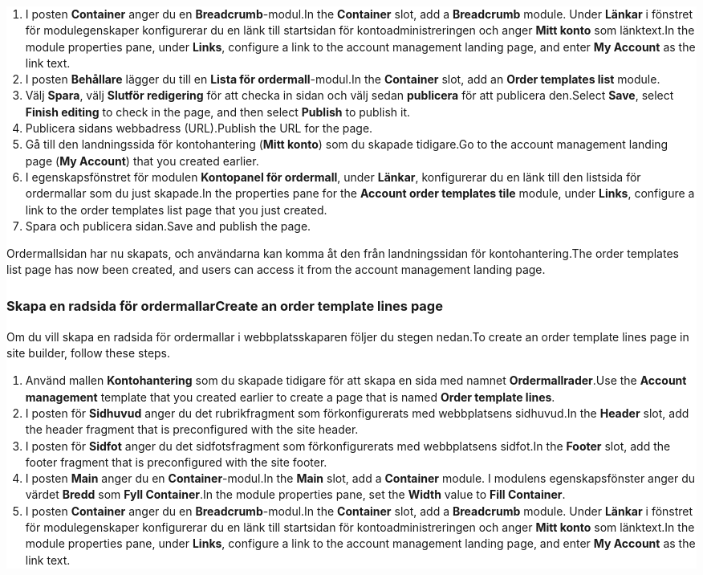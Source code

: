 1. <span data-ttu-id="4e4dd-298">I posten **Container** anger du en **Breadcrumb**-modul.</span><span class="sxs-lookup"><span data-stu-id="4e4dd-298">In the **Container** slot, add a **Breadcrumb** module.</span></span> <span data-ttu-id="4e4dd-299">Under **Länkar** i fönstret för modulegenskaper konfigurerar du en länk till startsidan för kontoadministreringen och anger **Mitt konto** som länktext.</span><span class="sxs-lookup"><span data-stu-id="4e4dd-299">In the module properties pane, under **Links**, configure a link to the account management landing page, and enter **My Account** as the link text.</span></span>
1. <span data-ttu-id="4e4dd-300">I posten **Behållare** lägger du till en **Lista för ordermall**-modul.</span><span class="sxs-lookup"><span data-stu-id="4e4dd-300">In the **Container** slot, add an **Order templates list** module.</span></span>
1. <span data-ttu-id="4e4dd-301">Välj **Spara**, välj **Slutför redigering** för att checka in sidan och välj sedan **publicera** för att publicera den.</span><span class="sxs-lookup"><span data-stu-id="4e4dd-301">Select **Save**, select **Finish editing** to check in the page, and then select **Publish** to publish it.</span></span>
1. <span data-ttu-id="4e4dd-302">Publicera sidans webbadress (URL).</span><span class="sxs-lookup"><span data-stu-id="4e4dd-302">Publish the URL for the page.</span></span>
1. <span data-ttu-id="4e4dd-303">Gå till den landningssida för kontohantering (**Mitt konto**) som du skapade tidigare.</span><span class="sxs-lookup"><span data-stu-id="4e4dd-303">Go to the account management landing page (**My Account**) that you created earlier.</span></span>
1. <span data-ttu-id="4e4dd-304">I egenskapsfönstret för modulen **Kontopanel för ordermall**, under **Länkar**, konfigurerar du en länk till den listsida för ordermallar som du just skapade.</span><span class="sxs-lookup"><span data-stu-id="4e4dd-304">In the properties pane for the **Account order templates tile** module, under **Links**, configure a link to the order templates list page that you just created.</span></span>
1. <span data-ttu-id="4e4dd-305">Spara och publicera sidan.</span><span class="sxs-lookup"><span data-stu-id="4e4dd-305">Save and publish the page.</span></span>

<span data-ttu-id="4e4dd-306">Ordermallsidan har nu skapats, och användarna kan komma åt den från landningssidan för kontohantering.</span><span class="sxs-lookup"><span data-stu-id="4e4dd-306">The order templates list page has now been created, and users can access it from the account management landing page.</span></span>

### <a name="create-an-order-template-lines-page"></a><span data-ttu-id="4e4dd-307">Skapa en radsida för ordermallar</span><span class="sxs-lookup"><span data-stu-id="4e4dd-307">Create an order template lines page</span></span>

<span data-ttu-id="4e4dd-308">Om du vill skapa en radsida för ordermallar i webbplatsskaparen följer du stegen nedan.</span><span class="sxs-lookup"><span data-stu-id="4e4dd-308">To create an order template lines page in site builder, follow these steps.</span></span>

1. <span data-ttu-id="4e4dd-309">Använd mallen **Kontohantering** som du skapade tidigare för att skapa en sida med namnet **Ordermallrader**.</span><span class="sxs-lookup"><span data-stu-id="4e4dd-309">Use the **Account management** template that you created earlier to create a page that is named **Order template lines**.</span></span>
1. <span data-ttu-id="4e4dd-310">I posten för **Sidhuvud** anger du det rubrikfragment som förkonfigurerats med webbplatsens sidhuvud.</span><span class="sxs-lookup"><span data-stu-id="4e4dd-310">In the **Header** slot, add the header fragment that is preconfigured with the site header.</span></span>
1. <span data-ttu-id="4e4dd-311">I posten för **Sidfot** anger du det sidfotsfragment som förkonfigurerats med webbplatsens sidfot.</span><span class="sxs-lookup"><span data-stu-id="4e4dd-311">In the **Footer** slot, add the footer fragment that is preconfigured with the site footer.</span></span>
1. <span data-ttu-id="4e4dd-312">I posten **Main** anger du en **Container**-modul.</span><span class="sxs-lookup"><span data-stu-id="4e4dd-312">In the **Main** slot, add a **Container** module.</span></span> <span data-ttu-id="4e4dd-313">I modulens egenskapsfönster anger du värdet **Bredd** som **Fyll Container**.</span><span class="sxs-lookup"><span data-stu-id="4e4dd-313">In the module properties pane, set the **Width** value to **Fill Container**.</span></span>
1. <span data-ttu-id="4e4dd-314">I posten **Container** anger du en **Breadcrumb**-modul.</span><span class="sxs-lookup"><span data-stu-id="4e4dd-314">In the **Container** slot, add a **Breadcrumb** module.</span></span> <span data-ttu-id="4e4dd-315">Under **Länkar** i fönstret för modulegenskaper konfigurerar du en länk till startsidan för kontoadministreringen och anger **Mitt konto** som länktext.</span><span class="sxs-lookup"><span data-stu-id="4e4dd-315">In the module properties pane, under **Links**, configure a link to the account management landing page, and enter **My Account** as the link text.</span></span>